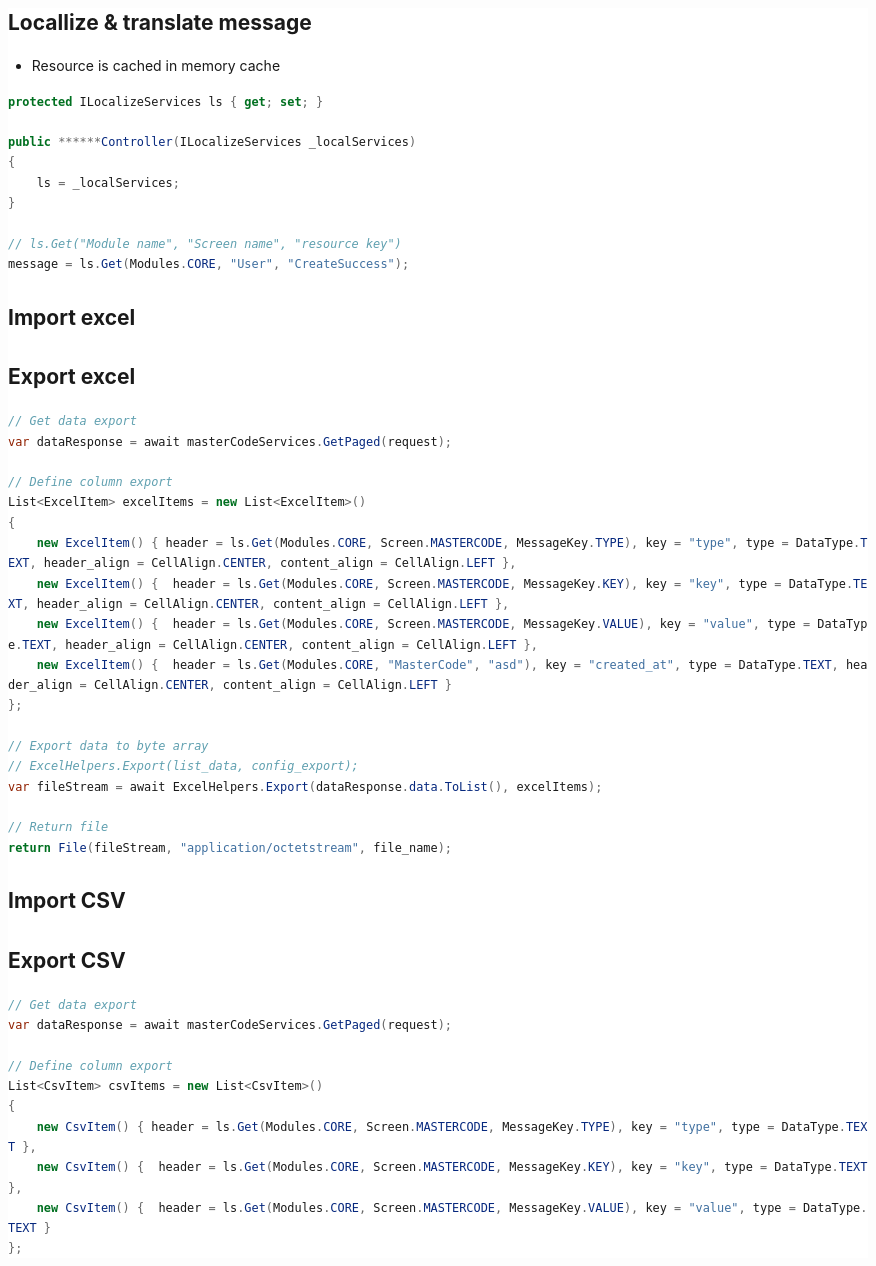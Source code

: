 ## Locallize & translate message
- Resource is cached in memory cache
```cs
protected ILocalizeServices ls { get; set; }

public ******Controller(ILocalizeServices _localServices)
{
    ls = _localServices;
}

// ls.Get("Module name", "Screen name", "resource key")
message = ls.Get(Modules.CORE, "User", "CreateSuccess");
```

## Import excel

## Export excel
```cs
// Get data export
var dataResponse = await masterCodeServices.GetPaged(request);

// Define column export
List<ExcelItem> excelItems = new List<ExcelItem>()
{
    new ExcelItem() { header = ls.Get(Modules.CORE, Screen.MASTERCODE, MessageKey.TYPE), key = "type", type = DataType.TEXT, header_align = CellAlign.CENTER, content_align = CellAlign.LEFT },
    new ExcelItem() {  header = ls.Get(Modules.CORE, Screen.MASTERCODE, MessageKey.KEY), key = "key", type = DataType.TEXT, header_align = CellAlign.CENTER, content_align = CellAlign.LEFT },
    new ExcelItem() {  header = ls.Get(Modules.CORE, Screen.MASTERCODE, MessageKey.VALUE), key = "value", type = DataType.TEXT, header_align = CellAlign.CENTER, content_align = CellAlign.LEFT },
    new ExcelItem() {  header = ls.Get(Modules.CORE, "MasterCode", "asd"), key = "created_at", type = DataType.TEXT, header_align = CellAlign.CENTER, content_align = CellAlign.LEFT }
};

// Export data to byte array
// ExcelHelpers.Export(list_data, config_export);
var fileStream = await ExcelHelpers.Export(dataResponse.data.ToList(), excelItems);

// Return file
return File(fileStream, "application/octetstream", file_name);

```

## Import CSV

## Export CSV
```cs
// Get data export
var dataResponse = await masterCodeServices.GetPaged(request);

// Define column export
List<CsvItem> csvItems = new List<CsvItem>()
{   
    new CsvItem() { header = ls.Get(Modules.CORE, Screen.MASTERCODE, MessageKey.TYPE), key = "type", type = DataType.TEXT },
    new CsvItem() {  header = ls.Get(Modules.CORE, Screen.MASTERCODE, MessageKey.KEY), key = "key", type = DataType.TEXT },
    new CsvItem() {  header = ls.Get(Modules.CORE, Screen.MASTERCODE, MessageKey.VALUE), key = "value", type = DataType.TEXT }
};

```